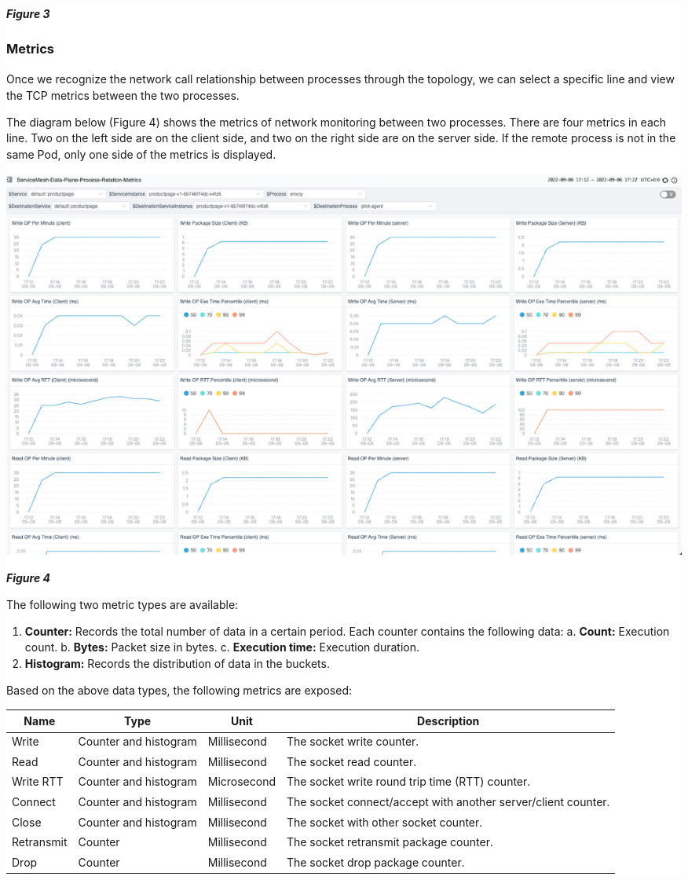 **_Figure 3_**

### Metrics

Once we recognize the network call relationship between processes through the topology, we can select a specific line and view the TCP metrics between the two processes.

The diagram below (Figure 4) shows the metrics of network monitoring between two processes. There are four metrics in each line. Two on the left side are on the client side, and two on the right side are on the server side. If the remote process is not in the same Pod, only one side of the metrics is displayed.

![Figure 4](f4.jpg)

**_Figure 4_**

The following two metric types are available:

1.  **Counter:** Records the total number of data in a certain period. Each counter contains the following data:
    a. **Count:** Execution count.
    b. **Bytes:** Packet size in bytes.
    c. **Execution time:** Execution duration.
2.  **Histogram:** Records the distribution of data in the buckets.

Based on the above data types, the following metrics are exposed:

| Name       | Type                  | Unit        | Description                                                   |
| ---------- | --------------------- | ----------- | ------------------------------------------------------------- |
| Write      | Counter and histogram | Millisecond | The socket write counter.                                     |
| Read       | Counter and histogram | Millisecond | The socket read counter.                                      |
| Write RTT  | Counter and histogram | Microsecond | The socket write round trip time (RTT) counter.               |
| Connect    | Counter and histogram | Millisecond | The socket connect/accept with another server/client counter. |
| Close      | Counter and histogram | Millisecond | The socket with other socket counter.                         |
| Retransmit | Counter               | Millisecond | The socket retransmit package counter.                        |
| Drop       | Counter               | Millisecond | The socket drop package counter.                              |

